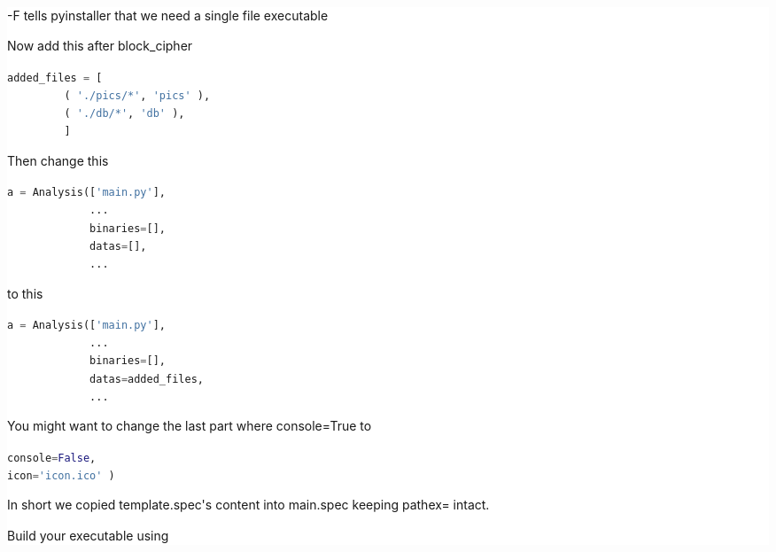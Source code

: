 -F tells pyinstaller that we need a single file executable




Now add this after block\_cipher





```python
added_files = [
         ( './pics/*', 'pics' ),
         ( './db/*', 'db' ),
         ]
```



Then change this





```python
a = Analysis(['main.py'],
             ...
             binaries=[],
             datas=[],
             ...
```



to this





```python
a = Analysis(['main.py'],
             ...
             binaries=[],
             datas=added_files,
             ...
```



You might want to change the last part where console=True to





```python
console=False,
icon='icon.ico' )
```



In short we copied template.spec's content into main.spec keeping pathex= intact.




Build your executable using 
